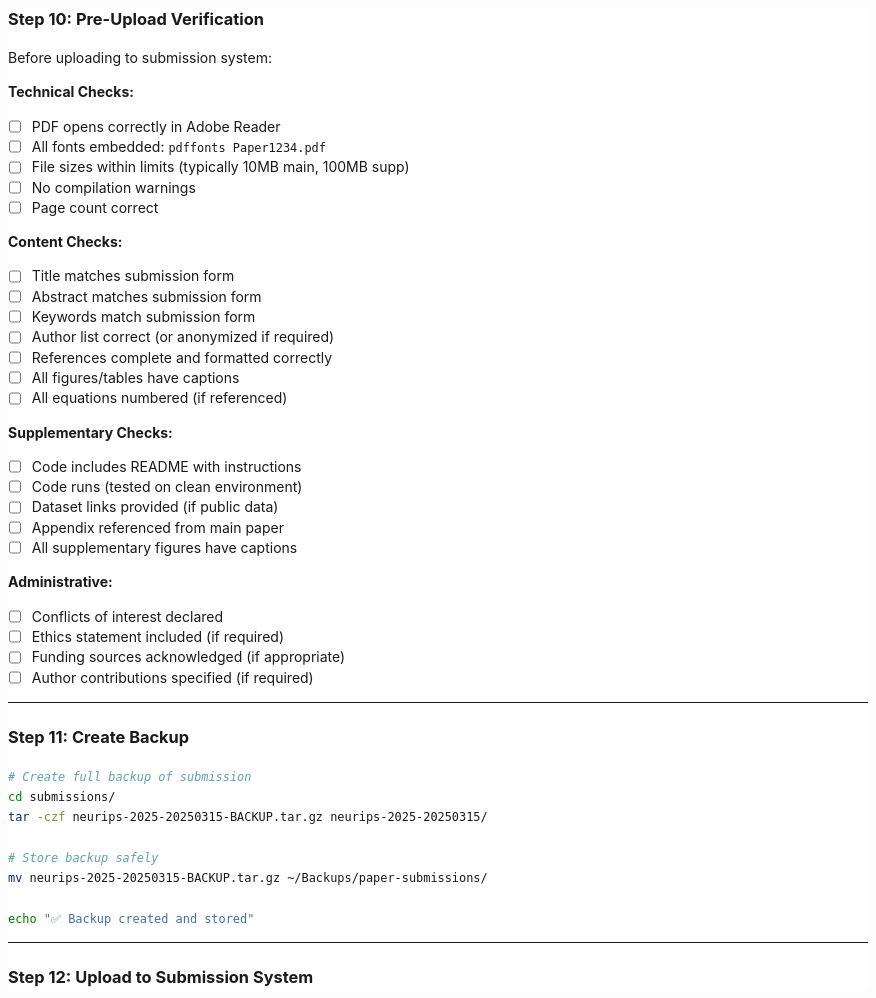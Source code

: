 
### Step 10: Pre-Upload Verification

Before uploading to submission system:

**Technical Checks:**

- [ ] PDF opens correctly in Adobe Reader
- [ ] All fonts embedded: `pdffonts Paper1234.pdf`
- [ ] File sizes within limits (typically 10MB main, 100MB supp)
- [ ] No compilation warnings
- [ ] Page count correct

**Content Checks:**

- [ ] Title matches submission form
- [ ] Abstract matches submission form
- [ ] Keywords match submission form
- [ ] Author list correct (or anonymized if required)
- [ ] References complete and formatted correctly
- [ ] All figures/tables have captions
- [ ] All equations numbered (if referenced)

**Supplementary Checks:**

- [ ] Code includes README with instructions
- [ ] Code runs (tested on clean environment)
- [ ] Dataset links provided (if public data)
- [ ] Appendix referenced from main paper
- [ ] All supplementary figures have captions

**Administrative:**

- [ ] Conflicts of interest declared
- [ ] Ethics statement included (if required)
- [ ] Funding sources acknowledged (if appropriate)
- [ ] Author contributions specified (if required)

---

### Step 11: Create Backup

```bash
# Create full backup of submission
cd submissions/
tar -czf neurips-2025-20250315-BACKUP.tar.gz neurips-2025-20250315/

# Store backup safely
mv neurips-2025-20250315-BACKUP.tar.gz ~/Backups/paper-submissions/

echo "✅ Backup created and stored"
```

---

### Step 12: Upload to Submission System

